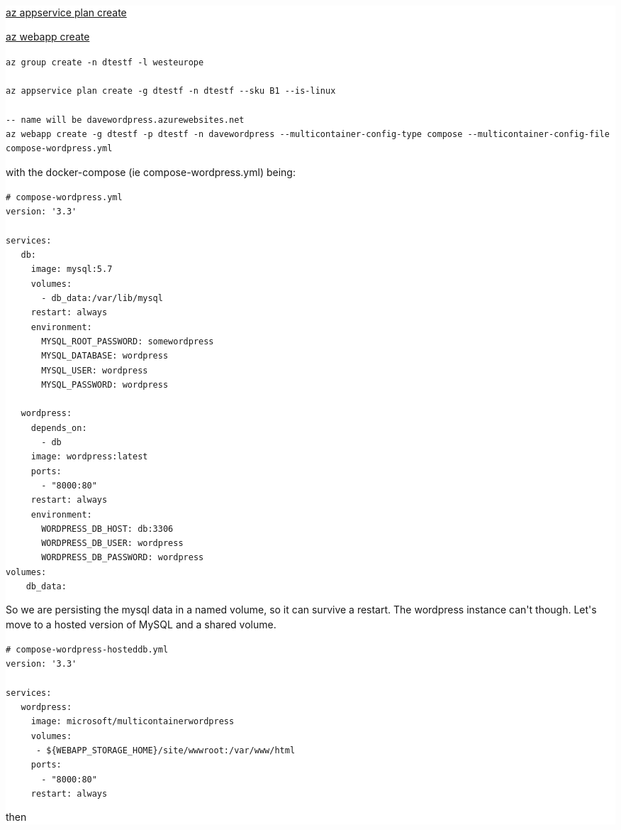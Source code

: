 [az appservice plan create](https://docs.microsoft.com/en-us/cli/azure/appservice/plan?view=azure-cli-latest#az-appservice-plan-create)  

[az webapp create](https://docs.microsoft.com/en-us/cli/azure/webapp?view=azure-cli-latest#az_webapp_create)  
```
az group create -n dtestf -l westeurope

az appservice plan create -g dtestf -n dtestf --sku B1 --is-linux

-- name will be davewordpress.azurewebsites.net
az webapp create -g dtestf -p dtestf -n davewordpress --multicontainer-config-type compose --multicontainer-config-file compose-wordpress.yml

```
with the docker-compose (ie compose-wordpress.yml) being:

```
# compose-wordpress.yml
version: '3.3'

services:
   db:
     image: mysql:5.7
     volumes:
       - db_data:/var/lib/mysql
     restart: always
     environment:
       MYSQL_ROOT_PASSWORD: somewordpress
       MYSQL_DATABASE: wordpress
       MYSQL_USER: wordpress
       MYSQL_PASSWORD: wordpress

   wordpress:
     depends_on:
       - db
     image: wordpress:latest
     ports:
       - "8000:80"
     restart: always
     environment:
       WORDPRESS_DB_HOST: db:3306
       WORDPRESS_DB_USER: wordpress
       WORDPRESS_DB_PASSWORD: wordpress
volumes:
    db_data:

```
So we are persisting the mysql data in a named volume, so it can survive a restart. The wordpress instance can't though.
Let's move to a hosted version of MySQL and a shared volume.

```
# compose-wordpress-hosteddb.yml
version: '3.3'

services:
   wordpress:
     image: microsoft/multicontainerwordpress
     volumes:
      - ${WEBAPP_STORAGE_HOME}/site/wwwroot:/var/www/html
     ports:
       - "8000:80"
     restart: always
```
then